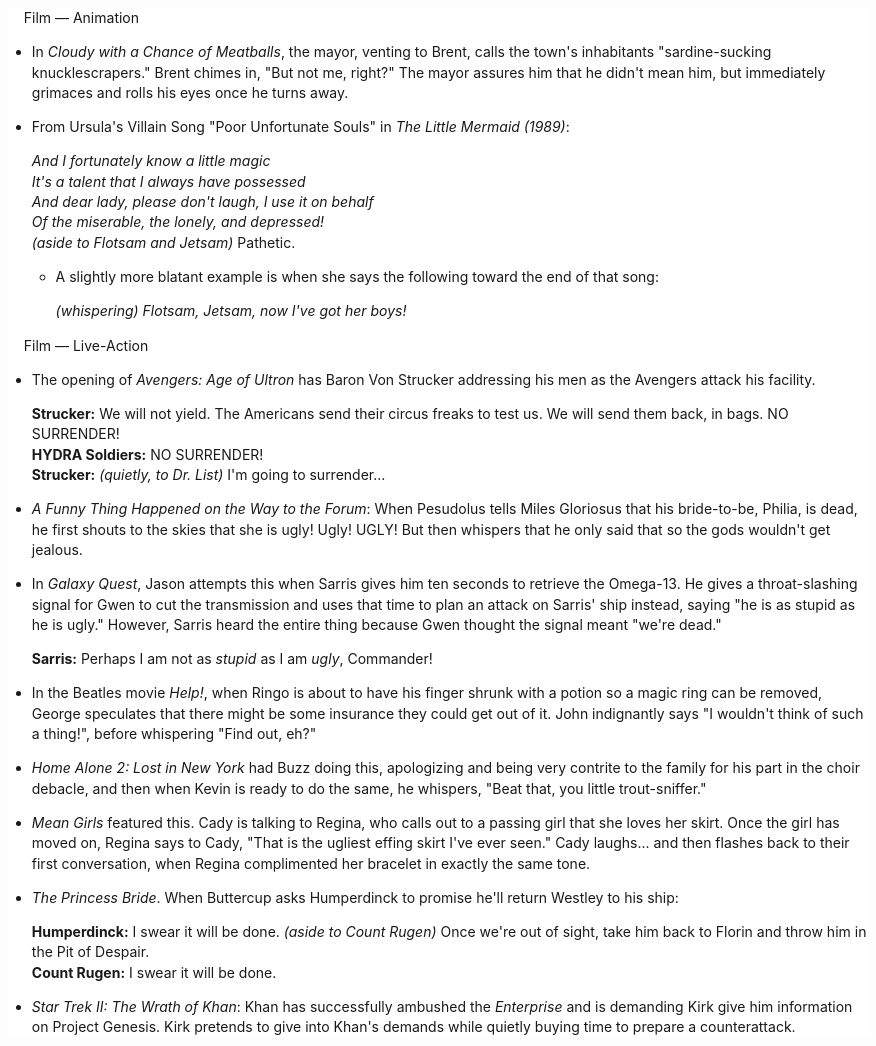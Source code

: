 
    Film — Animation 

-   In _Cloudy with a Chance of Meatballs_, the mayor, venting to Brent, calls the town's inhabitants "sardine-sucking knucklescrapers." Brent chimes in, "But not me, right?" The mayor assures him that he didn't mean him, but immediately grimaces and rolls his eyes once he turns away.
-   From Ursula's Villain Song "Poor Unfortunate Souls" in _The Little Mermaid (1989)_:
    
    _And I fortunately know a little magic  
    It's a talent that I always have possessed  
    And dear lady, please don't laugh, I use it on behalf  
    Of the miserable, the lonely, and depressed!_  
    _(aside to Flotsam and Jetsam)_ Pathetic.
    
    -   A slightly more blatant example is when she says the following toward the end of that song:
        
        _(whispering)_ _Flotsam, Jetsam, now I've got her boys!_
        

    Film — Live-Action 

-   The opening of _Avengers: Age of Ultron_ has Baron Von Strucker addressing his men as the Avengers attack his facility.
    
    **Strucker:** We will not yield. The Americans send their circus freaks to test us. We will send them back, in bags. NO SURRENDER!  
    **HYDRA Soldiers:** NO SURRENDER!  
    **Strucker:** _(quietly, to Dr. List)_ I'm going to surrender...
    
-   _A Funny Thing Happened on the Way to the Forum_: When Pesudolus tells Miles Gloriosus that his bride-to-be, Philia, is dead, he first shouts to the skies that she is ugly! Ugly! UGLY! But then whispers that he only said that so the gods wouldn't get jealous.
-   In _Galaxy Quest_, Jason attempts this when Sarris gives him ten seconds to retrieve the Omega-13. He gives a throat-slashing signal for Gwen to cut the transmission and uses that time to plan an attack on Sarris' ship instead, saying "he is as stupid as he is ugly." However, Sarris heard the entire thing because Gwen thought the signal meant "we're dead."
    
    **Sarris:** Perhaps I am not as _stupid_ as I am _ugly_, Commander!
    
-   In the Beatles movie _Help!_, when Ringo is about to have his finger shrunk with a potion so a magic ring can be removed, George speculates that there might be some insurance they could get out of it. John indignantly says "I wouldn't think of such a thing!", before whispering "Find out, eh?"
-   _Home Alone 2: Lost in New York_ had Buzz doing this, apologizing and being very contrite to the family for his part in the choir debacle, and then when Kevin is ready to do the same, he whispers, "Beat that, you little trout-sniffer."
-   _Mean Girls_ featured this. Cady is talking to Regina, who calls out to a passing girl that she loves her skirt. Once the girl has moved on, Regina says to Cady, "That is the ugliest effing skirt I've ever seen." Cady laughs... and then flashes back to their first conversation, when Regina complimented her bracelet in exactly the same tone.
-   _The Princess Bride_. When Buttercup asks Humperdinck to promise he'll return Westley to his ship:
    
    **Humperdinck:** I swear it will be done. _(aside to Count Rugen)_ Once we're out of sight, take him back to Florin and throw him in the Pit of Despair.  
    **Count Rugen:** I swear it will be done.
    

-   _Star Trek II: The Wrath of Khan_: Khan has successfully ambushed the _Enterprise_ and is demanding Kirk give him information on Project Genesis. Kirk pretends to give into Khan's demands while quietly buying time to prepare a counterattack.
    